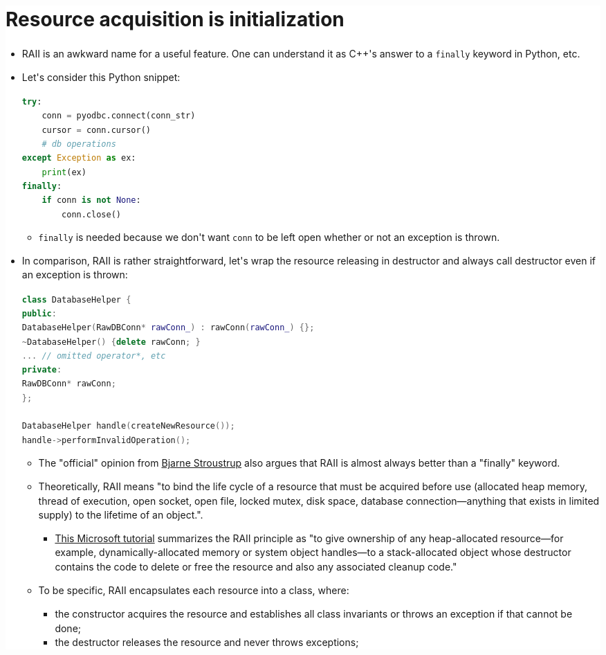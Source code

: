 # Resource acquisition is initialization

- RAII is an awkward name for a useful feature. One can understand it as C++'s
  answer to a `finally` keyword in Python, etc.

- Let's consider this Python snippet:

  ```Python
  try:
      conn = pyodbc.connect(conn_str)
      cursor = conn.cursor()
      # db operations
  except Exception as ex:
      print(ex)
  finally:
      if conn is not None:
          conn.close()
  ```

  - `finally` is needed because we don't want `conn` to be left open whether
    or not an exception is thrown.

- In comparison, RAII is rather straightforward, let's wrap the resource releasing
  in destructor and always call destructor even if an exception is thrown:

  ```C++
  class DatabaseHelper {
  public:
  DatabaseHelper(RawDBConn* rawConn_) : rawConn(rawConn_) {};
  ~DatabaseHelper() {delete rawConn; }
  ... // omitted operator*, etc
  private:
  RawDBConn* rawConn;
  };

  DatabaseHelper handle(createNewResource());
  handle->performInvalidOperation();
  ```

  - The "official" opinion from
    [Bjarne Stroustrup](https://www.stroustrup.com/bs_faq2.html#finally)
    also argues that RAII is almost always better than a "finally" keyword.

  - Theoretically, RAII means "to bind the life cycle of a
    resource that must be acquired before use (allocated heap memory, thread
    of execution, open socket, open file, locked mutex, disk space,
    database connection—anything that exists in limited supply) to the lifetime
    of an object.".
    - [This Microsoft tutorial](https://learn.microsoft.com/en-us/cpp/cpp/smart-pointers-modern-cpp?view=msvc-170)
      summarizes the RAII principle as "to give ownership of any
      heap-allocated resource—for example, dynamically-allocated memory or
      system object handles—to a stack-allocated object whose destructor
      contains the code to delete or free the resource and also any
      associated cleanup code."
  - To be specific, RAII encapsulates each resource into a class, where:
    - the constructor acquires the resource and establishes all class
      invariants or throws an exception if that cannot be done;
    - the destructor releases the resource and never throws exceptions;
